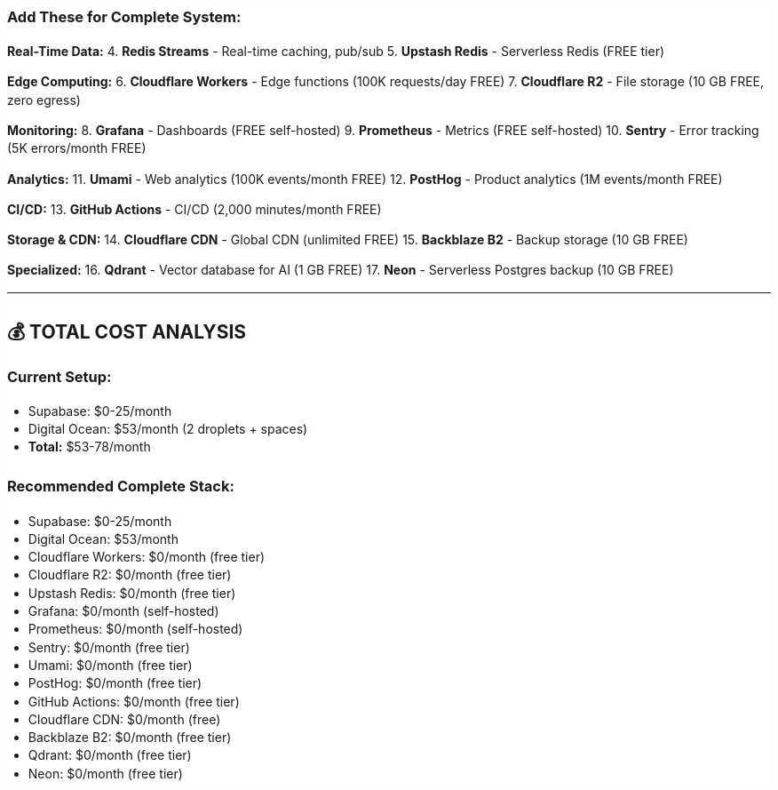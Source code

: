 ### **Add These for Complete System:**

**Real-Time Data:**
4. **Redis Streams** - Real-time caching, pub/sub
5. **Upstash Redis** - Serverless Redis (FREE tier)

**Edge Computing:**
6. **Cloudflare Workers** - Edge functions (100K requests/day FREE)
7. **Cloudflare R2** - File storage (10 GB FREE, zero egress)

**Monitoring:**
8. **Grafana** - Dashboards (FREE self-hosted)
9. **Prometheus** - Metrics (FREE self-hosted)
10. **Sentry** - Error tracking (5K errors/month FREE)

**Analytics:**
11. **Umami** - Web analytics (100K events/month FREE)
12. **PostHog** - Product analytics (1M events/month FREE)

**CI/CD:**
13. **GitHub Actions** - CI/CD (2,000 minutes/month FREE)

**Storage & CDN:**
14. **Cloudflare CDN** - Global CDN (unlimited FREE)
15. **Backblaze B2** - Backup storage (10 GB FREE)

**Specialized:**
16. **Qdrant** - Vector database for AI (1 GB FREE)
17. **Neon** - Serverless Postgres backup (10 GB FREE)

---

## 💰 TOTAL COST ANALYSIS

### **Current Setup:**
- Supabase: $0-25/month
- Digital Ocean: $53/month (2 droplets + spaces)
- **Total:** $53-78/month

### **Recommended Complete Stack:**
- Supabase: $0-25/month
- Digital Ocean: $53/month
- Cloudflare Workers: $0/month (free tier)
- Cloudflare R2: $0/month (free tier)
- Upstash Redis: $0/month (free tier)
- Grafana: $0/month (self-hosted)
- Prometheus: $0/month (self-hosted)
- Sentry: $0/month (free tier)
- Umami: $0/month (free tier)
- PostHog: $0/month (free tier)
- GitHub Actions: $0/month (free tier)
- Cloudflare CDN: $0/month (free)
- Backblaze B2: $0/month (free tier)
- Qdrant: $0/month (free tier)
- Neon: $0/month (free tier)
